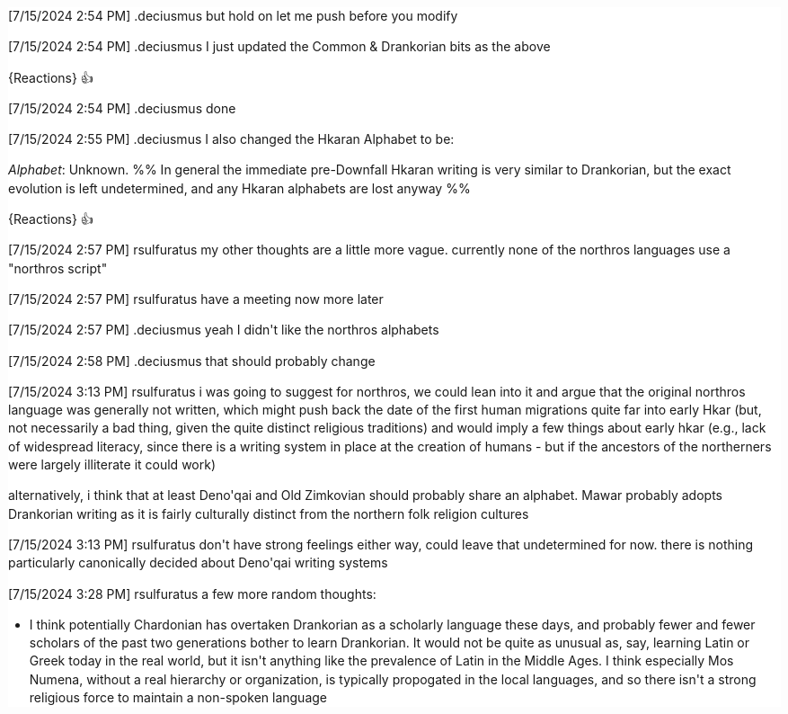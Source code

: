 
[7/15/2024 2:54 PM] .deciusmus
but hold on let me push before you modify


[7/15/2024 2:54 PM] .deciusmus
I just updated the Common & Drankorian bits as the above

{Reactions}
👍

[7/15/2024 2:54 PM] .deciusmus
done


[7/15/2024 2:55 PM] .deciusmus
I also changed the Hkaran Alphabet to be:

*Alphabet*: Unknown. %% In general the immediate pre-Downfall Hkaran writing is very similar to Drankorian, but the exact evolution is left undetermined, and any Hkaran alphabets are lost anyway %%

{Reactions}
👍

[7/15/2024 2:57 PM] rsulfuratus
my other thoughts are a little more vague. currently none of the northros languages use a "northros script"


[7/15/2024 2:57 PM] rsulfuratus
have a meeting now more later


[7/15/2024 2:57 PM] .deciusmus
yeah I didn't like the northros alphabets


[7/15/2024 2:58 PM] .deciusmus
that should probably change


[7/15/2024 3:13 PM] rsulfuratus
i was going to suggest for northros, we could lean into it and argue that the original northros language was generally not written, which might push back the date of the first human migrations quite far into early Hkar (but, not necessarily a bad thing, given the quite distinct religious traditions) and would imply a few things about early hkar (e.g., lack of widespread literacy, since there is a writing system in place at the creation of humans - but if the ancestors of the northerners were largely illiterate it could work)

alternatively, i think that at least Deno'qai and Old Zimkovian should probably share an alphabet. Mawar probably adopts Drankorian writing as it is fairly culturally distinct from the northern folk religion cultures


[7/15/2024 3:13 PM] rsulfuratus
don't have strong feelings either way, could leave that undetermined for now. there is nothing particularly canonically decided about Deno'qai writing systems


[7/15/2024 3:28 PM] rsulfuratus
a few more random thoughts:
- I think potentially Chardonian has overtaken Drankorian as a scholarly language these days, and probably fewer and fewer scholars of the past two generations bother to learn Drankorian. It would not be quite as unusual as, say, learning Latin or Greek today in the real world, but it isn't anything like the prevalence of Latin in the Middle Ages. I think especially Mos Numena, without a real hierarchy or organization, is typically propogated in the local languages, and so there isn't a strong religious force to maintain a non-spoken language

